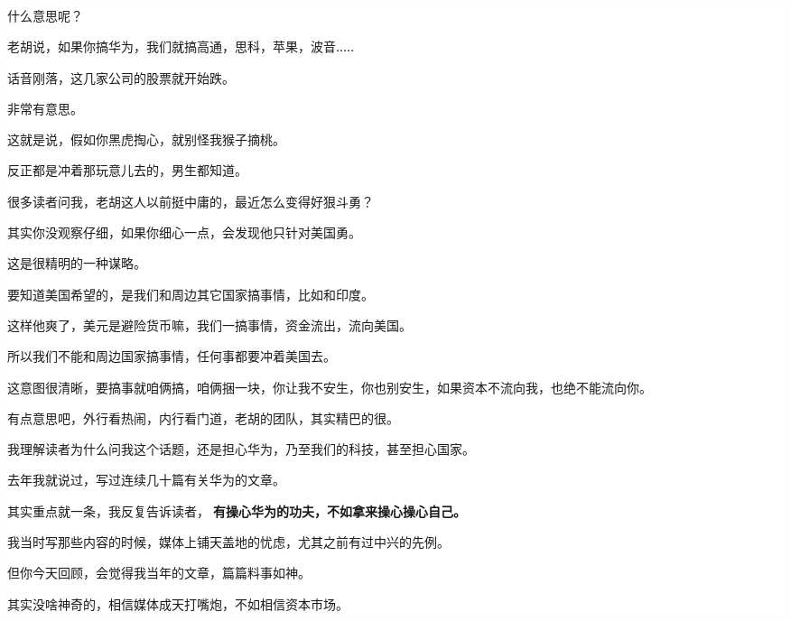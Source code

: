 什么意思呢？

  

老胡说，如果你搞华为，我们就搞高通，思科，苹果，波音.....

  

话音刚落，这几家公司的股票就开始跌。

  

非常有意思。

  

这就是说，假如你黑虎掏心，就别怪我猴子摘桃。

  

反正都是冲着那玩意儿去的，男生都知道。

  

很多读者问我，老胡这人以前挺中庸的，最近怎么变得好狠斗勇？

  

其实你没观察仔细，如果你细心一点，会发现他只针对美国勇。

  

这是很精明的一种谋略。

  

要知道美国希望的，是我们和周边其它国家搞事情，比如和印度。  

  

这样他爽了，美元是避险货币嘛，我们一搞事情，资金流出，流向美国。

  

所以我们不能和周边国家搞事情，任何事都要冲着美国去。

  

这意图很清晰，要搞事就咱俩搞，咱俩捆一块，你让我不安生，你也别安生，如果资本不流向我，也绝不能流向你。

  

有点意思吧，外行看热闹，内行看门道，老胡的团队，其实精巴的很。  

  

我理解读者为什么问我这个话题，还是担心华为，乃至我们的科技，甚至担心国家。

  

去年我就说过，写过连续几十篇有关华为的文章。

  

其实重点就一条，我反复告诉读者， **有操心华为的功夫，不如拿来操心操心自己。**

  

我当时写那些内容的时候，媒体上铺天盖地的忧虑，尤其之前有过中兴的先例。

  

但你今天回顾，会觉得我当年的文章，篇篇料事如神。

  

其实没啥神奇的，相信媒体成天打嘴炮，不如相信资本市场。
